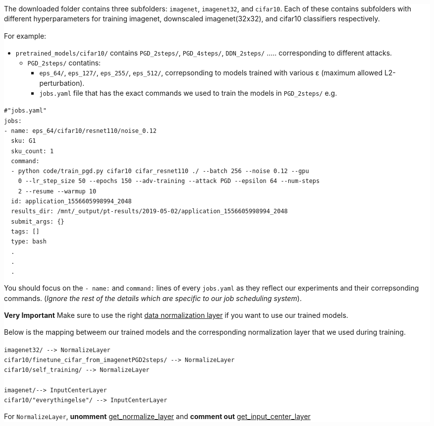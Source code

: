 The downloaded folder contains three subfolders: `imagenet`, `imagenet32`, and `cifar10`. Each of these contains subfolders with different hyperparameters for training imagenet, downscaled imagenet(32x32), and cifar10 classifiers respectively. 

For example:
- `pretrained_models/cifar10/` contains `PGD_2steps/`, `PGD_4steps/`, `DDN_2steps/`  ..... corresponding to different attacks.
  - `PGD_2steps/` contatins:
     - `eps_64/`, `eps_127/`, `eps_255/`, `eps_512/`, correpsonding to models trained with various &epsilon; (maximum allowed L2-perturbation).
     - `jobs.yaml` file that has the exact commands we used to train the models in `PGD_2steps/` e.g.

```
#"jobs.yaml"
jobs:
- name: eps_64/cifar10/resnet110/noise_0.12
  sku: G1
  sku_count: 1
  command:
  - python code/train_pgd.py cifar10 cifar_resnet110 ./ --batch 256 --noise 0.12 --gpu
    0 --lr_step_size 50 --epochs 150 --adv-training --attack PGD --epsilon 64 --num-steps
    2 --resume --warmup 10
  id: application_1556605998994_2048
  results_dir: /mnt/_output/pt-results/2019-05-02/application_1556605998994_2048
  submit_args: {}
  tags: []
  type: bash
  .
  .
  .
```
You should focus on the `- name:`  and `command:` lines of every `jobs.yaml` as they reflect our experiments and their correpsonding commands. (*Ignore the rest of the details which are specific to our job scheduling system*).

**Very Important**
Make sure to use the right [data normalization layer](https://github.com/Hadisalman/smoothing-adversarial/blob/d2a71bf152f63ae3723a04deacef95544e574e64/code/architectures.py#L36-L37
) if you want to use our trained models.

Below is the mapping betweem our trained models and the corresponding normalization layer that we used during training.
```
imagenet32/ --> NormalizeLayer
cifar10/finetune_cifar_from_imagenetPGD2steps/ --> NormalizeLayer
cifar10/self_training/ --> NormalizeLayer

imagenet/--> InputCenterLayer
cifar10/"everythingelse"/ --> InputCenterLayer
```

For `NormalizeLayer`, **unomment** [get_normalize_layer](https://github.com/Hadisalman/smoothing-adversarial/blob/d2a71bf152f63ae3723a04deacef95544e574e64/code/architectures.py#L36) and **comment out** [get_input_center_layer](https://github.com/Hadisalman/smoothing-adversarial/blob/d2a71bf152f63ae3723a04deacef95544e574e64/code/architectures.py#L37) 
